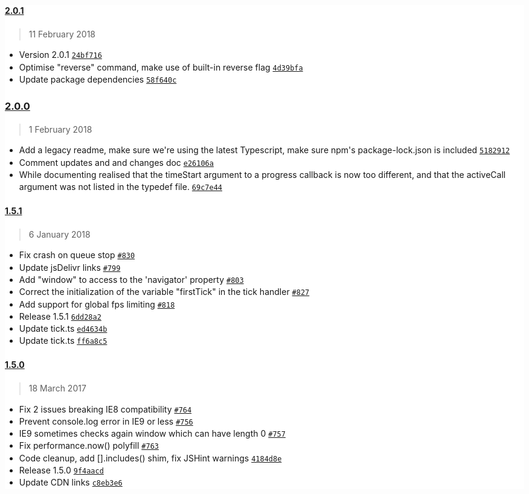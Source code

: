 #### [2.0.1](https://github.com/julianshapiro/velocity/compare/2.0.0...2.0.1)
> 11 February 2018
- Version 2.0.1 [`24bf716`](https://github.com/julianshapiro/velocity/commit/24bf716fd10ef322e284d505a186f7b4f097a932)
- Optimise "reverse" command, make use of built-in reverse flag [`4d39bfa`](https://github.com/julianshapiro/velocity/commit/4d39bfae9ed5c03ee8b7c06ea75275b506ff99cd)
- Update package dependencies [`58f640c`](https://github.com/julianshapiro/velocity/commit/58f640c4ab8297b2c536132ee32dd2dad5b2beb3)

### [2.0.0](https://github.com/julianshapiro/velocity/compare/1.5.1...2.0.0)
> 1 February 2018
- Add a legacy readme, make sure we're using the latest Typescript, make sure npm's package-lock.json is included [`5182912`](https://github.com/julianshapiro/velocity/commit/5182912d93efb3b8a8b13019549d8d04546982f0)
- Comment updates and and changes doc [`e26106a`](https://github.com/julianshapiro/velocity/commit/e26106ad6aedb0224fb322ccc6735710eef4f4fb)
- While documenting realised that the timeStart argument to a progress callback is now too different, and that the activeCall argument was not listed in the typedef file. [`69c7e44`](https://github.com/julianshapiro/velocity/commit/69c7e44808fa8413cbf711caa83b808af47c56cb)

#### [1.5.1](https://github.com/julianshapiro/velocity/compare/1.5.0...1.5.1)
> 6 January 2018
- Fix crash on queue stop [`#830`](https://github.com/julianshapiro/velocity/pull/830)
- Update jsDelivr links [`#799`](https://github.com/julianshapiro/velocity/pull/799)
- Add "window" to access to the 'navigator' property [`#803`](https://github.com/julianshapiro/velocity/pull/803)
- Correct the initialization of the variable "firstTick" in the tick handler [`#827`](https://github.com/julianshapiro/velocity/pull/827)
- Add support for global fps limiting [`#818`](https://github.com/julianshapiro/velocity/pull/818)
- Release 1.5.1 [`6dd28a2`](https://github.com/julianshapiro/velocity/commit/6dd28a2a6b7ec87257bb8e5b54a3355bd766e027)
- Update tick.ts [`ed4634b`](https://github.com/julianshapiro/velocity/commit/ed4634b9241d3d76b8472af964992b5d9e4e9a15)
- Update tick.ts [`ff6a8c5`](https://github.com/julianshapiro/velocity/commit/ff6a8c522e3cdc70cb7049d2c41a80dcffb1b08b)

#### [1.5.0](https://github.com/julianshapiro/velocity/compare/1.4.3...1.5.0)
> 18 March 2017
- Fix 2 issues breaking IE8 compatibility [`#764`](https://github.com/julianshapiro/velocity/pull/764)
- Prevent console.log error in IE9 or less [`#756`](https://github.com/julianshapiro/velocity/pull/756)
- IE9 sometimes checks again window which can have length 0 [`#757`](https://github.com/julianshapiro/velocity/pull/757)
- Fix performance.now() polyfill [`#763`](https://github.com/julianshapiro/velocity/pull/763)
- Code cleanup, add [].includes() shim, fix JSHint warnings [`4184d8e`](https://github.com/julianshapiro/velocity/commit/4184d8e757038bdc0f1e7449c847728ddbe7674b)
- Release 1.5.0 [`9f4aacd`](https://github.com/julianshapiro/velocity/commit/9f4aacdacd9eff5a4abbd5154b8d367dcda2f047)
- Update CDN links [`c8eb3e6`](https://github.com/julianshapiro/velocity/commit/c8eb3e6cd60f93fe251b33f5e6cd657d5973a490)

